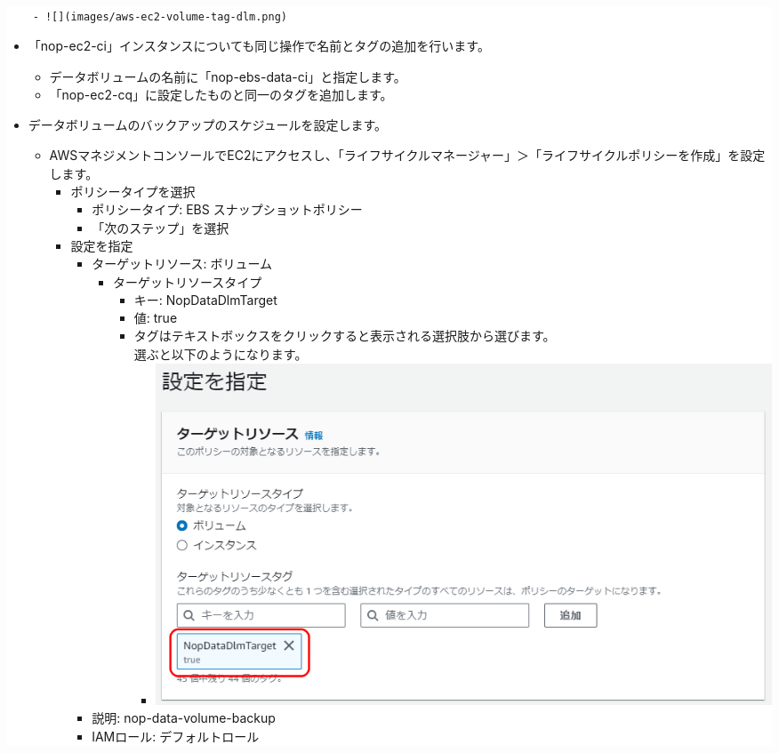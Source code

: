         - ![](images/aws-ec2-volume-tag-dlm.png)
  - 「nop-ec2-ci」インスタンスについても同じ操作で名前とタグの追加を行います。
    - データボリュームの名前に「nop-ebs-data-ci」と指定します。
    - 「nop-ec2-cq」に設定したものと同一のタグを追加します。

- データボリュームのバックアップのスケジュールを設定します。
  - AWSマネジメントコンソールでEC2にアクセスし、「ライフサイクルマネージャー」＞「ライフサイクルポリシーを作成」を設定します。
    - ポリシータイプを選択
      - ポリシータイプ: EBS スナップショットポリシー
      - 「次のステップ」を選択
    - 設定を指定
      - ターゲットリソース: ボリューム
        - ターゲットリソースタイプ
          - キー: NopDataDlmTarget
          - 値: true
          - タグはテキストボックスをクリックすると表示される選択肢から選びます。  
            選ぶと以下のようになります。
            - ![](images/aws-ec2-dlm-target-tag.png)
      - 説明: nop-data-volume-backup
      - IAMロール: デフォルトロール